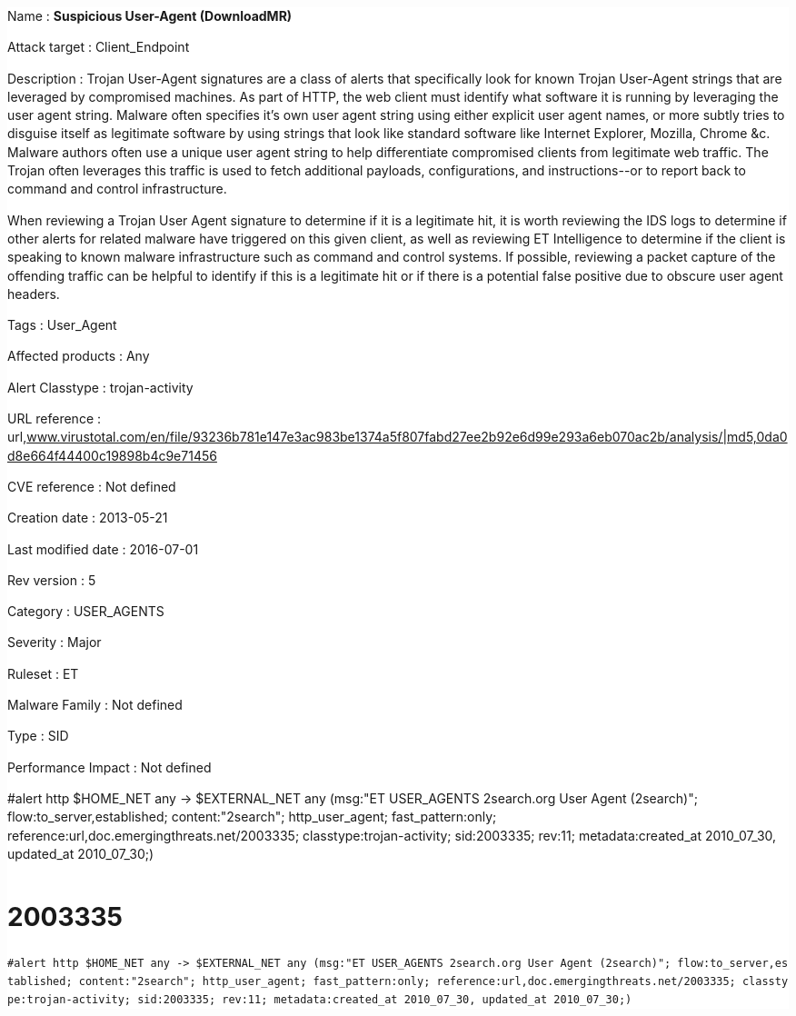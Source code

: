 Name : **Suspicious User-Agent (DownloadMR)** 

Attack target : Client_Endpoint

Description : Trojan User-Agent signatures are a class of alerts that specifically look for known Trojan User-Agent strings that are leveraged by compromised machines.  As part of HTTP, the web client must identify what software it is running by leveraging the user agent string.  Malware often specifies it’s own user agent string using either explicit user agent names, or more subtly tries to disguise itself as legitimate software by using strings that look like standard software like Internet Explorer, Mozilla, Chrome &c.  Malware authors often use a unique user agent string to help differentiate compromised clients from legitimate web traffic.  The Trojan often leverages this traffic is used to fetch additional payloads, configurations, and instructions--or to report back to command and control infrastructure.  

When reviewing a Trojan User Agent signature to determine if it is a legitimate hit, it is worth reviewing the IDS logs to determine if other alerts for related malware have triggered on this given client, as well as reviewing ET Intelligence to determine if the client is speaking to known malware infrastructure such as command and control systems.  If possible, reviewing a packet capture of the offending traffic can be helpful to identify if this is a legitimate hit or if there is a potential false positive due to obscure user agent headers.

Tags : User_Agent

Affected products : Any

Alert Classtype : trojan-activity

URL reference : url,www.virustotal.com/en/file/93236b781e147e3ac983be1374a5f807fabd27ee2b92e6d99e293a6eb070ac2b/analysis/|md5,0da0d8e664f44400c19898b4c9e71456

CVE reference : Not defined

Creation date : 2013-05-21

Last modified date : 2016-07-01

Rev version : 5

Category : USER_AGENTS

Severity : Major

Ruleset : ET

Malware Family : Not defined

Type : SID

Performance Impact : Not defined



#alert http $HOME_NET any -> $EXTERNAL_NET any (msg:"ET USER_AGENTS 2search.org User Agent (2search)"; flow:to_server,established; content:"2search"; http_user_agent; fast_pattern:only; reference:url,doc.emergingthreats.net/2003335; classtype:trojan-activity; sid:2003335; rev:11; metadata:created_at 2010_07_30, updated_at 2010_07_30;)

# 2003335
`#alert http $HOME_NET any -> $EXTERNAL_NET any (msg:"ET USER_AGENTS 2search.org User Agent (2search)"; flow:to_server,established; content:"2search"; http_user_agent; fast_pattern:only; reference:url,doc.emergingthreats.net/2003335; classtype:trojan-activity; sid:2003335; rev:11; metadata:created_at 2010_07_30, updated_at 2010_07_30;)
` 
